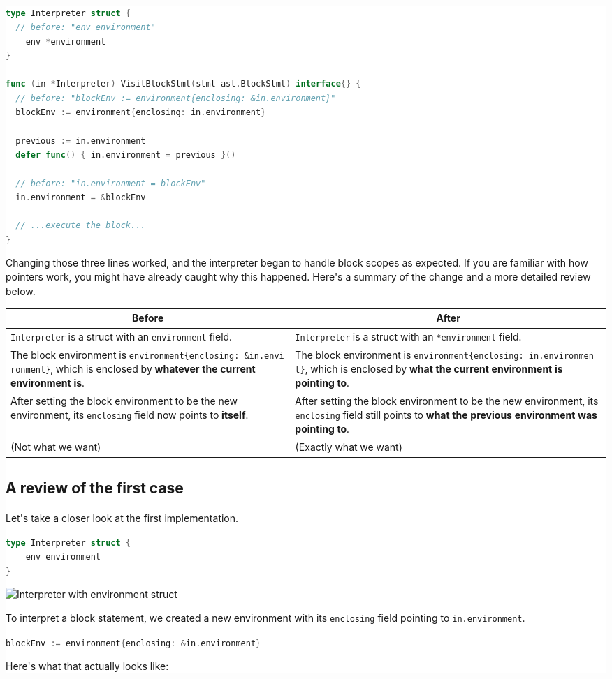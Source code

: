 ```go
type Interpreter struct {
  // before: "env environment"
	env *environment
}

func (in *Interpreter) VisitBlockStmt(stmt ast.BlockStmt) interface{} {
  // before: "blockEnv := environment{enclosing: &in.environment}"
  blockEnv := environment{enclosing: in.environment}

  previous := in.environment
  defer func() { in.environment = previous }()

  // before: "in.environment = blockEnv"
  in.environment = &blockEnv

  // ...execute the block...
}
```

Changing those three lines worked, and the interpreter began to handle block scopes as expected. If you are familiar with how pointers work, you might have already caught why this happened. Here's a summary of the change and a more detailed review below.

| Before                                                                                                                            | After                                                                                                                                                   |
| --------------------------------------------------------------------------------------------------------------------------------- | ------------------------------------------------------------------------------------------------------------------------------------------------------- |
| `Interpreter` is a struct with an `environment` field.                                                                            | `Interpreter` is a struct with an `*environment` field.                                                                                                 |
| The block environment is `environment{enclosing: &in.environment}`, which is enclosed by **whatever the current environment is**. | The block environment is `environment{enclosing: in.environment}`, which is enclosed by **what the current environment is pointing to**.                |
| After setting the block environment to be the new environment, its `enclosing` field now points to **itself**.                    | After setting the block environment to be the new environment, its `enclosing` field still points to **what the previous environment was pointing to**. |
| (Not what we want)                                                                                                                | (Exactly what we want)                                                                                                                                  |

## A review of the first case

Let's take a closer look at the first implementation.

```go
type Interpreter struct {
	env environment
}
```

![Interpreter with environment struct](https://res.cloudinary.com/cwilliams/image/upload/c_scale,h_200/v1645803451/Blog/io5iz6s6badkglvb0hrp.webp)

To interpret a block statement, we created a new environment with its `enclosing` field pointing to `in.environment`.

```go
blockEnv := environment{enclosing: &in.environment}
```

Here's what that actually looks like:
